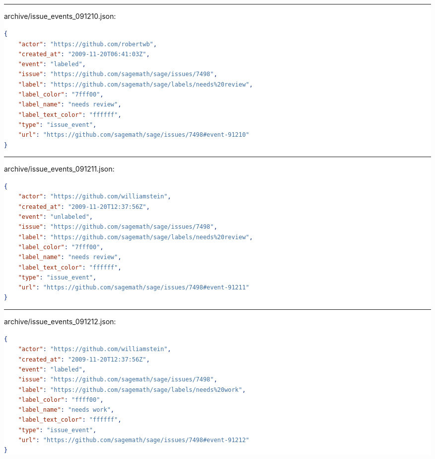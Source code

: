 

---

archive/issue_events_091210.json:
```json
{
    "actor": "https://github.com/robertwb",
    "created_at": "2009-11-20T06:41:03Z",
    "event": "labeled",
    "issue": "https://github.com/sagemath/sage/issues/7498",
    "label": "https://github.com/sagemath/sage/labels/needs%20review",
    "label_color": "7fff00",
    "label_name": "needs review",
    "label_text_color": "ffffff",
    "type": "issue_event",
    "url": "https://github.com/sagemath/sage/issues/7498#event-91210"
}
```



---

archive/issue_events_091211.json:
```json
{
    "actor": "https://github.com/williamstein",
    "created_at": "2009-11-20T12:37:56Z",
    "event": "unlabeled",
    "issue": "https://github.com/sagemath/sage/issues/7498",
    "label": "https://github.com/sagemath/sage/labels/needs%20review",
    "label_color": "7fff00",
    "label_name": "needs review",
    "label_text_color": "ffffff",
    "type": "issue_event",
    "url": "https://github.com/sagemath/sage/issues/7498#event-91211"
}
```



---

archive/issue_events_091212.json:
```json
{
    "actor": "https://github.com/williamstein",
    "created_at": "2009-11-20T12:37:56Z",
    "event": "labeled",
    "issue": "https://github.com/sagemath/sage/issues/7498",
    "label": "https://github.com/sagemath/sage/labels/needs%20work",
    "label_color": "ffff00",
    "label_name": "needs work",
    "label_text_color": "ffffff",
    "type": "issue_event",
    "url": "https://github.com/sagemath/sage/issues/7498#event-91212"
}
```
